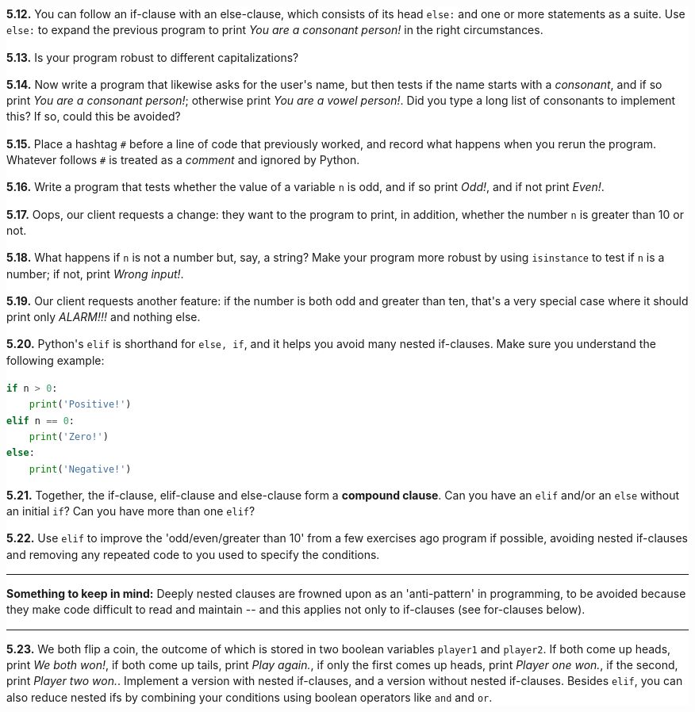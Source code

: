 **5.12.** You can follow an if-clause with an else-clause, which consists of its head `else:` and one or more statements as a suite. Use `else:` to expand the previous program to print _You are a consonant person!_ in the right circumstances.

**5.13.** Is your program robust to different capitalizations?

**5.14.** Now write a program that likewise asks for the user's name, but then tests if the name starts with a _consonant_, and if so print _You are a consonant person!_; otherwise print _You are a vowel person!_. Did you type a long list of consonants to implement this? If so, could this be avoided?

**5.15.** Place a hashtag `#` before a line of code that previously worked, and record what happens when you rerun the program. Whatever follows `#` is treated as a _comment_ and ignored by Python.

**5.16.** Write a program that tests whether the value of a variable `n` is odd, and if so print _Odd!_, and if not print _Even!_.

**5.17.** Oops, our client requests a change: they want to the program to print, in addition, whether the number `n` is greater than 10 or not.

**5.18.** What happens if `n` is not a number but, say, a string? Make your program more robust by using `isinstance` to test if `n` is a number; if not, print _Wrong input!_.

**5.19.** Our client requests another feature: if the number is both odd and greater than ten, that's a very special case where it should print only _ALARM!!!_ and nothing else.

**5.20.** Python's `elif` is shorthand for `else, if`, and it helps you avoid many nested if-clauses. Make sure you understand the following example:
```python
if n > 0:
    print('Positive!')
elif n == 0:
    print('Zero!')
else:
    print('Negative!')
```


**5.21.** Together, the if-clause, elif-clause and else-clause form a **compound clause**. Can you have an `elif` and/or an `else` without an initial `if`? Can you have more than one `elif`?

**5.22.** Use `elif` to improve the 'odd/even/greater than 10' from a few exercises ago program if possible, avoiding nested if-clauses and removing any repeated code to you used to specify the conditions.

- - - - - -
**Something to keep in mind:** Deeply nested clauses are frowned upon as an 'anti-pattern' in programming, to be avoided because they make code difficult to read and maintain -- and this applies not only to if-clauses (see for-clauses below).
- - - - -

**5.23.** We both flip a coin, the outcome of which is stored in two boolean variables `player1` and `player2`. If both come up heads, print _We both won!_, if both come up tails, print _Play again._, if only the first comes up heads, print _Player one won._, if the second, print _Player two won._. Implement a version with nested if-clauses, and a version without nested if-clauses. Besides `elif`, you can also reduce nested ifs by combining your conditions using boolean operators like `and` and `or`.
